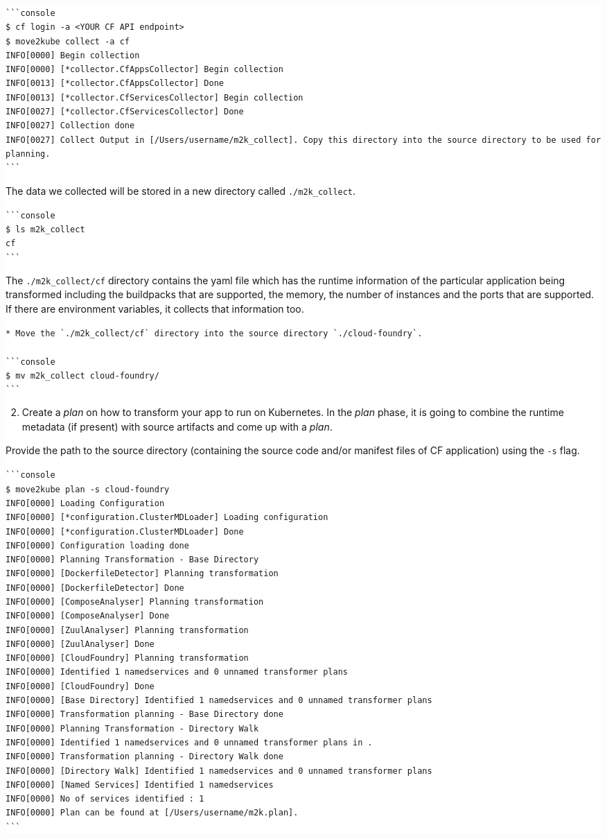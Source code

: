     ```console
    $ cf login -a <YOUR CF API endpoint>
    $ move2kube collect -a cf
    INFO[0000] Begin collection                             
    INFO[0000] [*collector.CfAppsCollector] Begin collection
    INFO[0013] [*collector.CfAppsCollector] Done            
    INFO[0013] [*collector.CfServicesCollector] Begin collection
    INFO[0027] [*collector.CfServicesCollector] Done        
    INFO[0027] Collection done                              
    INFO[0027] Collect Output in [/Users/username/m2k_collect]. Copy this directory into the source directory to be used for planning.
    ```

The data we collected will be stored in a new directory called `./m2k_collect`.

    ```console
    $ ls m2k_collect
    cf
    ```

The `./m2k_collect/cf` directory contains the yaml file which has the runtime information of the particular application being transformed including the buildpacks that are supported, the memory, the number of instances and the ports that are supported. If there are environment variables, it collects that information too.

    * Move the `./m2k_collect/cf` directory into the source directory `./cloud-foundry`.

    ```console
    $ mv m2k_collect cloud-foundry/
    ```

2. Create a *plan* on how to transform your app to run on Kubernetes. In the *plan* phase, it is going to combine the runtime metadata (if present) with source artifacts and come up with a *plan*.

Provide the path to the source directory (containing the source code and/or manifest files of CF application) using the `-s` flag.

    ```console
    $ move2kube plan -s cloud-foundry
    INFO[0000] Loading Configuration                        
    INFO[0000] [*configuration.ClusterMDLoader] Loading configuration
    INFO[0000] [*configuration.ClusterMDLoader] Done        
    INFO[0000] Configuration loading done                   
    INFO[0000] Planning Transformation - Base Directory     
    INFO[0000] [DockerfileDetector] Planning transformation
    INFO[0000] [DockerfileDetector] Done                    
    INFO[0000] [ComposeAnalyser] Planning transformation    
    INFO[0000] [ComposeAnalyser] Done                       
    INFO[0000] [ZuulAnalyser] Planning transformation       
    INFO[0000] [ZuulAnalyser] Done                          
    INFO[0000] [CloudFoundry] Planning transformation       
    INFO[0000] Identified 1 namedservices and 0 unnamed transformer plans
    INFO[0000] [CloudFoundry] Done                          
    INFO[0000] [Base Directory] Identified 1 namedservices and 0 unnamed transformer plans
    INFO[0000] Transformation planning - Base Directory done
    INFO[0000] Planning Transformation - Directory Walk     
    INFO[0000] Identified 1 namedservices and 0 unnamed transformer plans in .
    INFO[0000] Transformation planning - Directory Walk done
    INFO[0000] [Directory Walk] Identified 1 namedservices and 0 unnamed transformer plans
    INFO[0000] [Named Services] Identified 1 namedservices  
    INFO[0000] No of services identified : 1                
    INFO[0000] Plan can be found at [/Users/username/m2k.plan].
    ```
